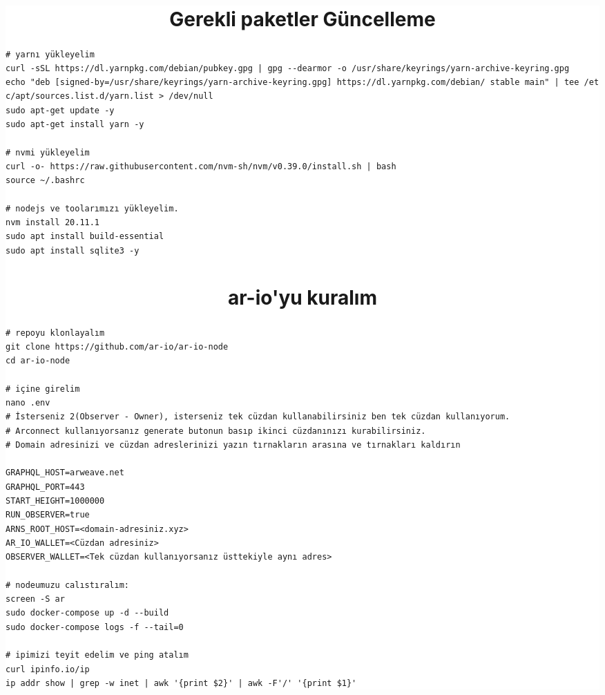 ```console
```

<h1 align="center">Gerekli paketler Güncelleme</h1>

```console
# yarnı yükleyelim
curl -sSL https://dl.yarnpkg.com/debian/pubkey.gpg | gpg --dearmor -o /usr/share/keyrings/yarn-archive-keyring.gpg
echo "deb [signed-by=/usr/share/keyrings/yarn-archive-keyring.gpg] https://dl.yarnpkg.com/debian/ stable main" | tee /etc/apt/sources.list.d/yarn.list > /dev/null
sudo apt-get update -y
sudo apt-get install yarn -y

# nvmi yükleyelim
curl -o- https://raw.githubusercontent.com/nvm-sh/nvm/v0.39.0/install.sh | bash
source ~/.bashrc

# nodejs ve toolarımızı yükleyelim.
nvm install 20.11.1
sudo apt install build-essential
sudo apt install sqlite3 -y
```

<h1 align="center">ar-io'yu kuralım</h1>

```console
# repoyu klonlayalım
git clone https://github.com/ar-io/ar-io-node
cd ar-io-node

# içine girelim
nano .env
# İsterseniz 2(Observer - Owner), isterseniz tek cüzdan kullanabilirsiniz ben tek cüzdan kullanıyorum.
# Arconnect kullanıyorsanız generate butonun basıp ikinci cüzdanınızı kurabilirsiniz.
# Domain adresinizi ve cüzdan adreslerinizi yazın tırnakların arasına ve tırnakları kaldırın

GRAPHQL_HOST=arweave.net
GRAPHQL_PORT=443
START_HEIGHT=1000000
RUN_OBSERVER=true
ARNS_ROOT_HOST=<domain-adresiniz.xyz>
AR_IO_WALLET=<Cüzdan adresiniz>
OBSERVER_WALLET=<Tek cüzdan kullanıyorsanız üsttekiyle aynı adres>

# nodeumuzu calıstıralım:
screen -S ar
sudo docker-compose up -d --build
sudo docker-compose logs -f --tail=0

# ipimizi teyit edelim ve ping atalım
curl ipinfo.io/ip
ip addr show | grep -w inet | awk '{print $2}' | awk -F'/' '{print $1}'
```

